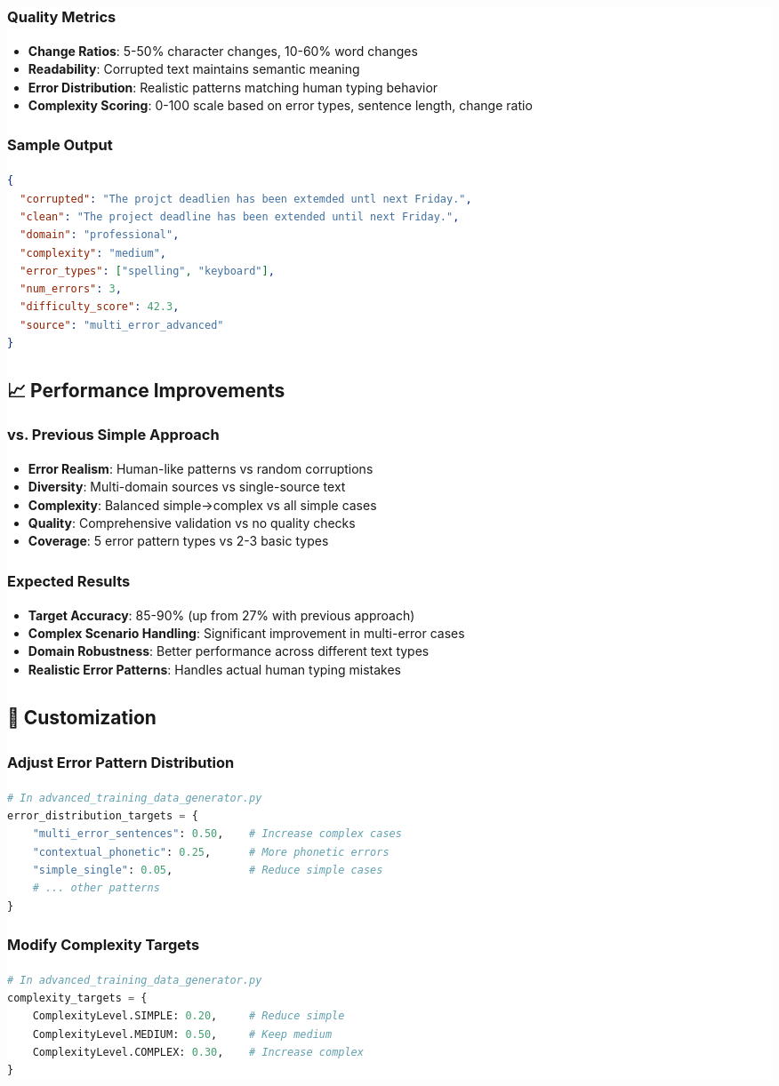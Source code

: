 ### Quality Metrics
- **Change Ratios**: 5-50% character changes, 10-60% word changes
- **Readability**: Corrupted text maintains semantic meaning
- **Error Distribution**: Realistic patterns matching human typing behavior
- **Complexity Scoring**: 0-100 scale based on error types, sentence length, change ratio

### Sample Output
```json
{
  "corrupted": "The projct deadlien has been extemded untl next Friday.",
  "clean": "The project deadline has been extended until next Friday.", 
  "domain": "professional",
  "complexity": "medium",
  "error_types": ["spelling", "keyboard"],
  "num_errors": 3,
  "difficulty_score": 42.3,
  "source": "multi_error_advanced"
}
```

## 📈 Performance Improvements

### vs. Previous Simple Approach
- **Error Realism**: Human-like patterns vs random corruptions
- **Diversity**: Multi-domain sources vs single-source text
- **Complexity**: Balanced simple→complex vs all simple cases
- **Quality**: Comprehensive validation vs no quality checks
- **Coverage**: 5 error pattern types vs 2-3 basic types

### Expected Results
- **Target Accuracy**: 85-90% (up from 27% with previous approach)
- **Complex Scenario Handling**: Significant improvement in multi-error cases
- **Domain Robustness**: Better performance across different text types
- **Realistic Error Patterns**: Handles actual human typing mistakes

## 🔧 Customization

### Adjust Error Pattern Distribution
```python
# In advanced_training_data_generator.py
error_distribution_targets = {
    "multi_error_sentences": 0.50,    # Increase complex cases
    "contextual_phonetic": 0.25,      # More phonetic errors  
    "simple_single": 0.05,            # Reduce simple cases
    # ... other patterns
}
```

### Modify Complexity Targets
```python
# In advanced_training_data_generator.py
complexity_targets = {
    ComplexityLevel.SIMPLE: 0.20,     # Reduce simple
    ComplexityLevel.MEDIUM: 0.50,     # Keep medium
    ComplexityLevel.COMPLEX: 0.30,    # Increase complex
}
```

